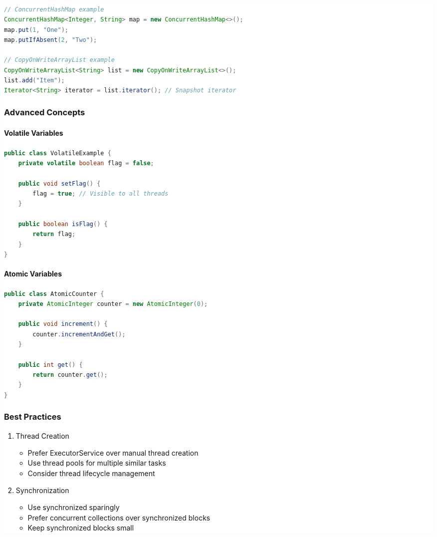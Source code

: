 ```java
// ConcurrentHashMap example
ConcurrentHashMap<Integer, String> map = new ConcurrentHashMap<>();
map.put(1, "One");
map.putIfAbsent(2, "Two");

// CopyOnWriteArrayList example
CopyOnWriteArrayList<String> list = new CopyOnWriteArrayList<>();
list.add("Item");
Iterator<String> iterator = list.iterator(); // Snapshot iterator
```

### Advanced Concepts

#### Volatile Variables

```java
public class VolatileExample {
    private volatile boolean flag = false;
    
    public void setFlag() {
        flag = true; // Visible to all threads
    }
    
    public boolean isFlag() {
        return flag;
    }
}
```

#### Atomic Variables

```java
public class AtomicCounter {
    private AtomicInteger counter = new AtomicInteger(0);
    
    public void increment() {
        counter.incrementAndGet();
    }
    
    public int get() {
        return counter.get();
    }
}
```

### Best Practices

1. Thread Creation
   - Prefer ExecutorService over manual thread creation
   - Use thread pools for multiple similar tasks
   - Consider thread lifecycle management

2. Synchronization
   - Use synchronized sparingly
   - Prefer concurrent collections over synchronized blocks
   - Keep synchronized blocks small

